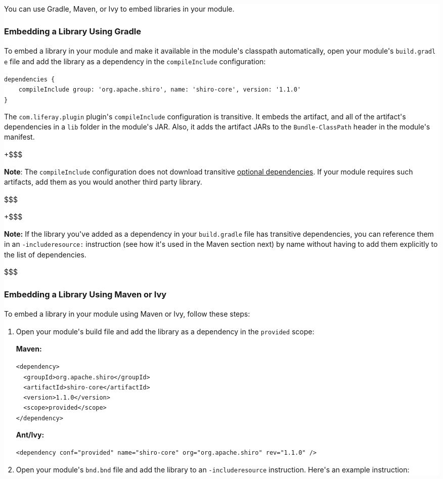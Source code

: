 You can use Gradle, Maven, or Ivy to embed libraries in your module.

### Embedding a Library Using Gradle [](id=embedding-libraries-using-gradle)

To embed a library in your module and make it available in the module's
classpath automatically, open your module's `build.gradle` file and add the
library as a dependency in the `compileInclude` configuration:

    dependencies {
        compileInclude group: 'org.apache.shiro', name: 'shiro-core', version: '1.1.0'
    }

The `com.liferay.plugin` plugin's `compileInclude` configuration is transitive.
It embeds the artifact, and all of the artifact's dependencies in a `lib` folder
in the module's JAR. Also, it adds the artifact JARs to the `Bundle-ClassPath`
header in the module's manifest.

+$$$

**Note**: The `compileInclude` configuration does not download transitive
[optional dependencies](https://maven.apache.org/guides/introduction/introduction-to-optional-and-excludes-dependencies.html).
If your module requires such artifacts, add them as you would another third party library.

$$$

+$$$

**Note:** If the library you've added as a dependency in your `build.gradle`
file has transitive dependencies, you can reference them in an
`-includeresource:` instruction (see how it's used in the Maven section next) by
name without having to add them explicitly to the list of dependencies.

$$$

### Embedding a Library Using Maven or Ivy [](id=embedding-libraries-using-maven-or-ivy)

To embed a library in your module using Maven or Ivy, follow these steps:

1.  Open your module's build file and add the library as a dependency in the
    `provided` scope:

    **Maven:**

        <dependency>
          <groupId>org.apache.shiro</groupId>
          <artifactId>shiro-core</artifactId>
          <version>1.1.0</version>
          <scope>provided</scope>
        </dependency>

    **Ant/Ivy:**

        <dependency conf="provided" name="shiro-core" org="org.apache.shiro" rev="1.1.0" />

2.  Open your module's `bnd.bnd` file and add the library to an
    `-includeresource` instruction. Here's an example instruction:
